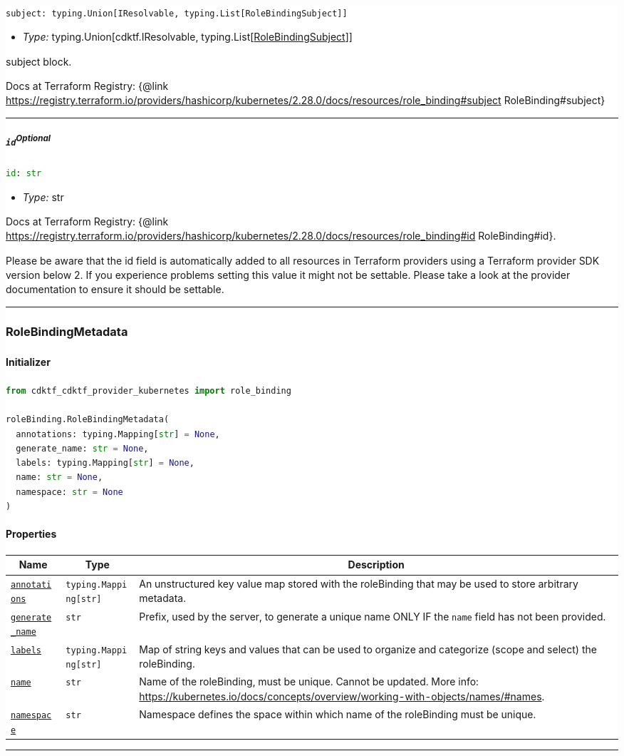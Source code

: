 ```python
subject: typing.Union[IResolvable, typing.List[RoleBindingSubject]]
```

- *Type:* typing.Union[cdktf.IResolvable, typing.List[<a href="#@cdktf/provider-kubernetes.roleBinding.RoleBindingSubject">RoleBindingSubject</a>]]

subject block.

Docs at Terraform Registry: {@link https://registry.terraform.io/providers/hashicorp/kubernetes/2.28.0/docs/resources/role_binding#subject RoleBinding#subject}

---

##### `id`<sup>Optional</sup> <a name="id" id="@cdktf/provider-kubernetes.roleBinding.RoleBindingConfig.property.id"></a>

```python
id: str
```

- *Type:* str

Docs at Terraform Registry: {@link https://registry.terraform.io/providers/hashicorp/kubernetes/2.28.0/docs/resources/role_binding#id RoleBinding#id}.

Please be aware that the id field is automatically added to all resources in Terraform providers using a Terraform provider SDK version below 2.
If you experience problems setting this value it might not be settable. Please take a look at the provider documentation to ensure it should be settable.

---

### RoleBindingMetadata <a name="RoleBindingMetadata" id="@cdktf/provider-kubernetes.roleBinding.RoleBindingMetadata"></a>

#### Initializer <a name="Initializer" id="@cdktf/provider-kubernetes.roleBinding.RoleBindingMetadata.Initializer"></a>

```python
from cdktf_cdktf_provider_kubernetes import role_binding

roleBinding.RoleBindingMetadata(
  annotations: typing.Mapping[str] = None,
  generate_name: str = None,
  labels: typing.Mapping[str] = None,
  name: str = None,
  namespace: str = None
)
```

#### Properties <a name="Properties" id="Properties"></a>

| **Name** | **Type** | **Description** |
| --- | --- | --- |
| <code><a href="#@cdktf/provider-kubernetes.roleBinding.RoleBindingMetadata.property.annotations">annotations</a></code> | <code>typing.Mapping[str]</code> | An unstructured key value map stored with the roleBinding that may be used to store arbitrary metadata. |
| <code><a href="#@cdktf/provider-kubernetes.roleBinding.RoleBindingMetadata.property.generateName">generate_name</a></code> | <code>str</code> | Prefix, used by the server, to generate a unique name ONLY IF the `name` field has not been provided. |
| <code><a href="#@cdktf/provider-kubernetes.roleBinding.RoleBindingMetadata.property.labels">labels</a></code> | <code>typing.Mapping[str]</code> | Map of string keys and values that can be used to organize and categorize (scope and select) the roleBinding. |
| <code><a href="#@cdktf/provider-kubernetes.roleBinding.RoleBindingMetadata.property.name">name</a></code> | <code>str</code> | Name of the roleBinding, must be unique. Cannot be updated. More info: https://kubernetes.io/docs/concepts/overview/working-with-objects/names/#names. |
| <code><a href="#@cdktf/provider-kubernetes.roleBinding.RoleBindingMetadata.property.namespace">namespace</a></code> | <code>str</code> | Namespace defines the space within which name of the roleBinding must be unique. |

---